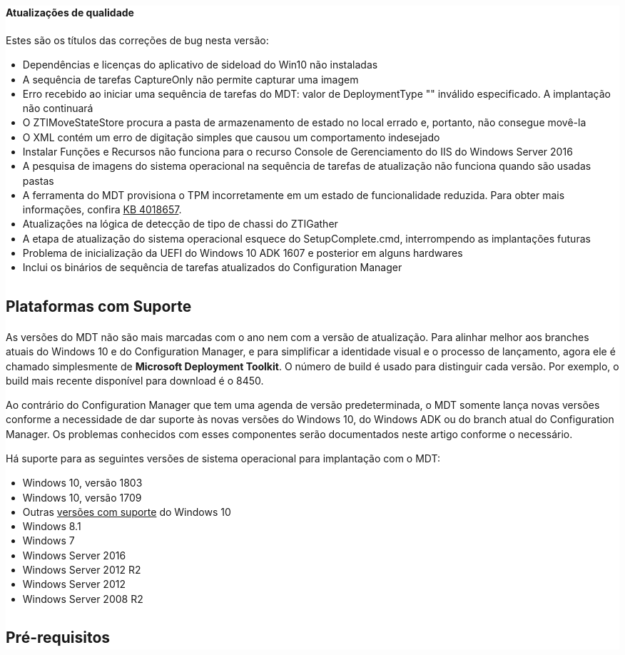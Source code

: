 #### <a name="quality-updates"></a>Atualizações de qualidade
Estes são os títulos das correções de bug nesta versão:
- Dependências e licenças do aplicativo de sideload do Win10 não instaladas
- A sequência de tarefas CaptureOnly não permite capturar uma imagem
- Erro recebido ao iniciar uma sequência de tarefas do MDT: valor de DeploymentType "" inválido especificado. A implantação não continuará
- O ZTIMoveStateStore procura a pasta de armazenamento de estado no local errado e, portanto, não consegue movê-la
- O XML contém um erro de digitação simples que causou um comportamento indesejado
- Instalar Funções e Recursos não funciona para o recurso Console de Gerenciamento do IIS do Windows Server 2016
- A pesquisa de imagens do sistema operacional na sequência de tarefas de atualização não funciona quando são usadas pastas
- A ferramenta do MDT provisiona o TPM incorretamente em um estado de funcionalidade reduzida. Para obter mais informações, confira [KB 4018657](https://support.microsoft.com/help/4018657/tpm-is-in-reduced-functionality-mode-after-successful-deployment-of-wi).
- Atualizações na lógica de detecção de tipo de chassi do ZTIGather
- A etapa de atualização do sistema operacional esquece do SetupComplete.cmd, interrompendo as implantações futuras
- Problema de inicialização da UEFI do Windows 10 ADK 1607 e posterior em alguns hardwares
- Inclui os binários de sequência de tarefas atualizados do Configuration Manager



## <a name="supported-platforms"></a>Plataformas com Suporte

As versões do MDT não são mais marcadas com o ano nem com a versão de atualização. Para alinhar melhor aos branches atuais do Windows 10 e do Configuration Manager, e para simplificar a identidade visual e o processo de lançamento, agora ele é chamado simplesmente de **Microsoft Deployment Toolkit**. O número de build é usado para distinguir cada versão. Por exemplo, o build mais recente disponível para download é o 8450.

Ao contrário do Configuration Manager que tem uma agenda de versão predeterminada, o MDT somente lança novas versões conforme a necessidade de dar suporte às novas versões do Windows 10, do Windows ADK ou do branch atual do Configuration Manager. Os problemas conhecidos com esses componentes serão documentados neste artigo conforme o necessário.

Há suporte para as seguintes versões de sistema operacional para implantação com o MDT:
- Windows 10, versão 1803
- Windows 10, versão 1709
- Outras [versões com suporte](https://support.microsoft.com/help/13853/windows-lifecycle-fact-sheet) do Windows 10
- Windows 8.1
- Windows 7
- Windows Server 2016
- Windows Server 2012 R2
- Windows Server 2012
- Windows Server 2008 R2



## <a name="prerequisites"></a>Pré-requisitos
